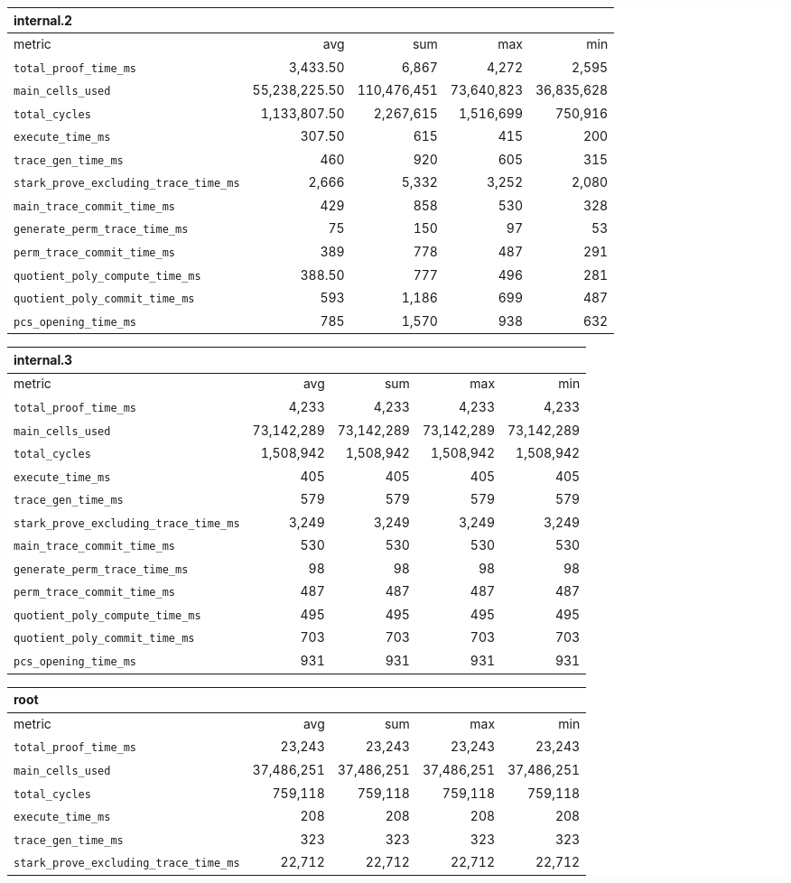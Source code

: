 | internal.2 |||||
|:---|---:|---:|---:|---:|
|metric|avg|sum|max|min|
| `total_proof_time_ms ` |  3,433.50 |  6,867 |  4,272 |  2,595 |
| `main_cells_used     ` |  55,238,225.50 |  110,476,451 |  73,640,823 |  36,835,628 |
| `total_cycles        ` |  1,133,807.50 |  2,267,615 |  1,516,699 |  750,916 |
| `execute_time_ms     ` |  307.50 |  615 |  415 |  200 |
| `trace_gen_time_ms   ` |  460 |  920 |  605 |  315 |
| `stark_prove_excluding_trace_time_ms` |  2,666 |  5,332 |  3,252 |  2,080 |
| `main_trace_commit_time_ms` |  429 |  858 |  530 |  328 |
| `generate_perm_trace_time_ms` |  75 |  150 |  97 |  53 |
| `perm_trace_commit_time_ms` |  389 |  778 |  487 |  291 |
| `quotient_poly_compute_time_ms` |  388.50 |  777 |  496 |  281 |
| `quotient_poly_commit_time_ms` |  593 |  1,186 |  699 |  487 |
| `pcs_opening_time_ms ` |  785 |  1,570 |  938 |  632 |

| internal.3 |||||
|:---|---:|---:|---:|---:|
|metric|avg|sum|max|min|
| `total_proof_time_ms ` |  4,233 |  4,233 |  4,233 |  4,233 |
| `main_cells_used     ` |  73,142,289 |  73,142,289 |  73,142,289 |  73,142,289 |
| `total_cycles        ` |  1,508,942 |  1,508,942 |  1,508,942 |  1,508,942 |
| `execute_time_ms     ` |  405 |  405 |  405 |  405 |
| `trace_gen_time_ms   ` |  579 |  579 |  579 |  579 |
| `stark_prove_excluding_trace_time_ms` |  3,249 |  3,249 |  3,249 |  3,249 |
| `main_trace_commit_time_ms` |  530 |  530 |  530 |  530 |
| `generate_perm_trace_time_ms` |  98 |  98 |  98 |  98 |
| `perm_trace_commit_time_ms` |  487 |  487 |  487 |  487 |
| `quotient_poly_compute_time_ms` |  495 |  495 |  495 |  495 |
| `quotient_poly_commit_time_ms` |  703 |  703 |  703 |  703 |
| `pcs_opening_time_ms ` |  931 |  931 |  931 |  931 |

| root |||||
|:---|---:|---:|---:|---:|
|metric|avg|sum|max|min|
| `total_proof_time_ms ` |  23,243 |  23,243 |  23,243 |  23,243 |
| `main_cells_used     ` |  37,486,251 |  37,486,251 |  37,486,251 |  37,486,251 |
| `total_cycles        ` |  759,118 |  759,118 |  759,118 |  759,118 |
| `execute_time_ms     ` |  208 |  208 |  208 |  208 |
| `trace_gen_time_ms   ` |  323 |  323 |  323 |  323 |
| `stark_prove_excluding_trace_time_ms` |  22,712 |  22,712 |  22,712 |  22,712 |